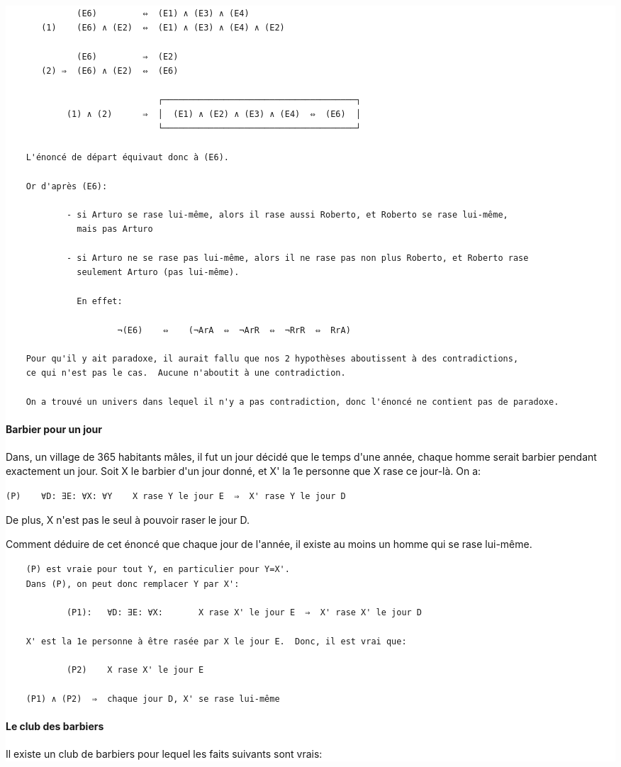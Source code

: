                   (E6)         ⇔  (E1) ∧ (E3) ∧ (E4)
           (1)    (E6) ∧ (E2)  ⇔  (E1) ∧ (E3) ∧ (E4) ∧ (E2)

                  (E6)         ⇒  (E2)
           (2) ⇒  (E6) ∧ (E2)  ⇔  (E6)

                                  ┌──────────────────────────────────────┐
                (1) ∧ (2)      ⇒  │  (E1) ∧ (E2) ∧ (E3) ∧ (E4)  ⇔  (E6)  │
                                  └──────────────────────────────────────┘

        L'énoncé de départ équivaut donc à (E6).

        Or d'après (E6):

                - si Arturo se rase lui-même, alors il rase aussi Roberto, et Roberto se rase lui-même,
                  mais pas Arturo

                - si Arturo ne se rase pas lui-même, alors il ne rase pas non plus Roberto, et Roberto rase
                  seulement Arturo (pas lui-même).

                  En effet:

                          ¬(E6)    ⇔    (¬ArA  ⇔  ¬ArR  ⇔  ¬RrR  ⇔  RrA)

        Pour qu'il y ait paradoxe, il aurait fallu que nos 2 hypothèses aboutissent à des contradictions,
        ce qui n'est pas le cas.  Aucune n'aboutit à une contradiction.

        On a trouvé un univers dans lequel il n'y a pas contradiction, donc l'énoncé ne contient pas de paradoxe.

#### Barbier pour un jour

Dans, un village de 365 habitants mâles, il fut un jour décidé que le temps d'une année, chaque homme
serait barbier pendant exactement un jour.
Soit X le barbier d'un jour donné, et X' la 1e personne que X rase ce jour-là.
On a:

    (P)    ∀D: ∃E: ∀X: ∀Y    X rase Y le jour E  ⇒  X' rase Y le jour D

De plus, X n'est pas le seul à pouvoir raser le jour D.

Comment déduire de cet énoncé que chaque jour de l'année, il existe au moins un homme qui se rase lui-même.


        (P) est vraie pour tout Y, en particulier pour Y=X'.
        Dans (P), on peut donc remplacer Y par X':

                (P1):   ∀D: ∃E: ∀X:       X rase X' le jour E  ⇒  X' rase X' le jour D

        X' est la 1e personne à être rasée par X le jour E.  Donc, il est vrai que:

                (P2)    X rase X' le jour E

        (P1) ∧ (P2)  ⇒  chaque jour D, X' se rase lui-même

#### Le club des barbiers

Il existe un club de barbiers pour lequel les faits suivants sont vrais:
